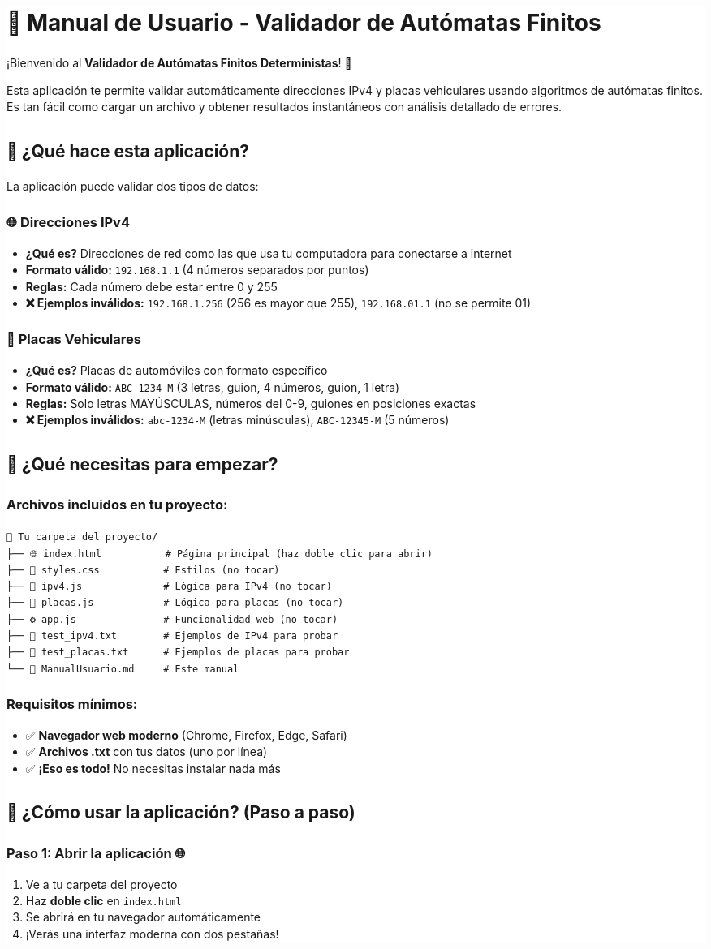 # 🤖 Manual de Usuario - Validador de Autómatas Finitos

¡Bienvenido al **Validador de Autómatas Finitos Deterministas**! 🎉

Esta aplicación te permite validar automáticamente direcciones IPv4 y placas vehiculares usando algoritmos de autómatas finitos. Es tan fácil como cargar un archivo y obtener resultados instantáneos con análisis detallado de errores.

## 🚀 ¿Qué hace esta aplicación?

La aplicación puede validar dos tipos de datos:

### 🌐 **Direcciones IPv4**
- **¿Qué es?** Direcciones de red como las que usa tu computadora para conectarse a internet
- **Formato válido:** `192.168.1.1` (4 números separados por puntos)
- **Reglas:** Cada número debe estar entre 0 y 255
- **❌ Ejemplos inválidos:** `192.168.1.256` (256 es mayor que 255), `192.168.01.1` (no se permite 01)

### 🚗 **Placas Vehiculares**
- **¿Qué es?** Placas de automóviles con formato específico
- **Formato válido:** `ABC-1234-M` (3 letras, guion, 4 números, guion, 1 letra)
- **Reglas:** Solo letras MAYÚSCULAS, números del 0-9, guiones en posiciones exactas
- **❌ Ejemplos inválidos:** `abc-1234-M` (letras minúsculas), `ABC-12345-M` (5 números)

## 📁 ¿Qué necesitas para empezar?

### Archivos incluidos en tu proyecto:
```
📁 Tu carpeta del proyecto/
├── 🌐 index.html           # Página principal (haz doble clic para abrir)
├── 🎨 styles.css           # Estilos (no tocar)
├── 🧠 ipv4.js              # Lógica para IPv4 (no tocar)
├── 🧠 placas.js            # Lógica para placas (no tocar)
├── ⚙️ app.js               # Funcionalidad web (no tocar)
├── 📄 test_ipv4.txt        # Ejemplos de IPv4 para probar
├── 📄 test_placas.txt      # Ejemplos de placas para probar
└── 📖 ManualUsuario.md     # Este manual
```

### Requisitos mínimos:
- ✅ **Navegador web moderno** (Chrome, Firefox, Edge, Safari)
- ✅ **Archivos .txt** con tus datos (uno por línea)
- ✅ **¡Eso es todo!** No necesitas instalar nada más

## 🎯 ¿Cómo usar la aplicación? (Paso a paso)

### **Paso 1: Abrir la aplicación** 🌐
1. Ve a tu carpeta del proyecto
2. Haz **doble clic** en `index.html`
3. Se abrirá en tu navegador automáticamente
4. ¡Verás una interfaz moderna con dos pestañas!
